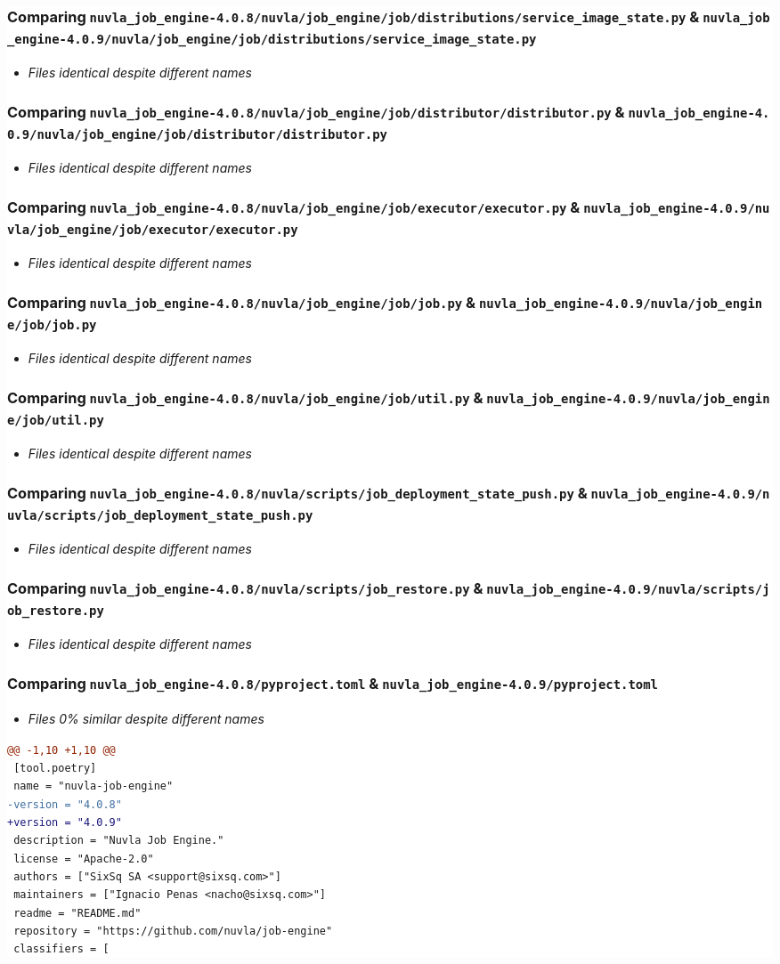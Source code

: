 ### Comparing `nuvla_job_engine-4.0.8/nuvla/job_engine/job/distributions/service_image_state.py` & `nuvla_job_engine-4.0.9/nuvla/job_engine/job/distributions/service_image_state.py`

 * *Files identical despite different names*

### Comparing `nuvla_job_engine-4.0.8/nuvla/job_engine/job/distributor/distributor.py` & `nuvla_job_engine-4.0.9/nuvla/job_engine/job/distributor/distributor.py`

 * *Files identical despite different names*

### Comparing `nuvla_job_engine-4.0.8/nuvla/job_engine/job/executor/executor.py` & `nuvla_job_engine-4.0.9/nuvla/job_engine/job/executor/executor.py`

 * *Files identical despite different names*

### Comparing `nuvla_job_engine-4.0.8/nuvla/job_engine/job/job.py` & `nuvla_job_engine-4.0.9/nuvla/job_engine/job/job.py`

 * *Files identical despite different names*

### Comparing `nuvla_job_engine-4.0.8/nuvla/job_engine/job/util.py` & `nuvla_job_engine-4.0.9/nuvla/job_engine/job/util.py`

 * *Files identical despite different names*

### Comparing `nuvla_job_engine-4.0.8/nuvla/scripts/job_deployment_state_push.py` & `nuvla_job_engine-4.0.9/nuvla/scripts/job_deployment_state_push.py`

 * *Files identical despite different names*

### Comparing `nuvla_job_engine-4.0.8/nuvla/scripts/job_restore.py` & `nuvla_job_engine-4.0.9/nuvla/scripts/job_restore.py`

 * *Files identical despite different names*

### Comparing `nuvla_job_engine-4.0.8/pyproject.toml` & `nuvla_job_engine-4.0.9/pyproject.toml`

 * *Files 0% similar despite different names*

```diff
@@ -1,10 +1,10 @@
 [tool.poetry]
 name = "nuvla-job-engine"
-version = "4.0.8"
+version = "4.0.9"
 description = "Nuvla Job Engine."
 license = "Apache-2.0"
 authors = ["SixSq SA <support@sixsq.com>"]
 maintainers = ["Ignacio Penas <nacho@sixsq.com>"]
 readme = "README.md"
 repository = "https://github.com/nuvla/job-engine"
 classifiers = [
```
